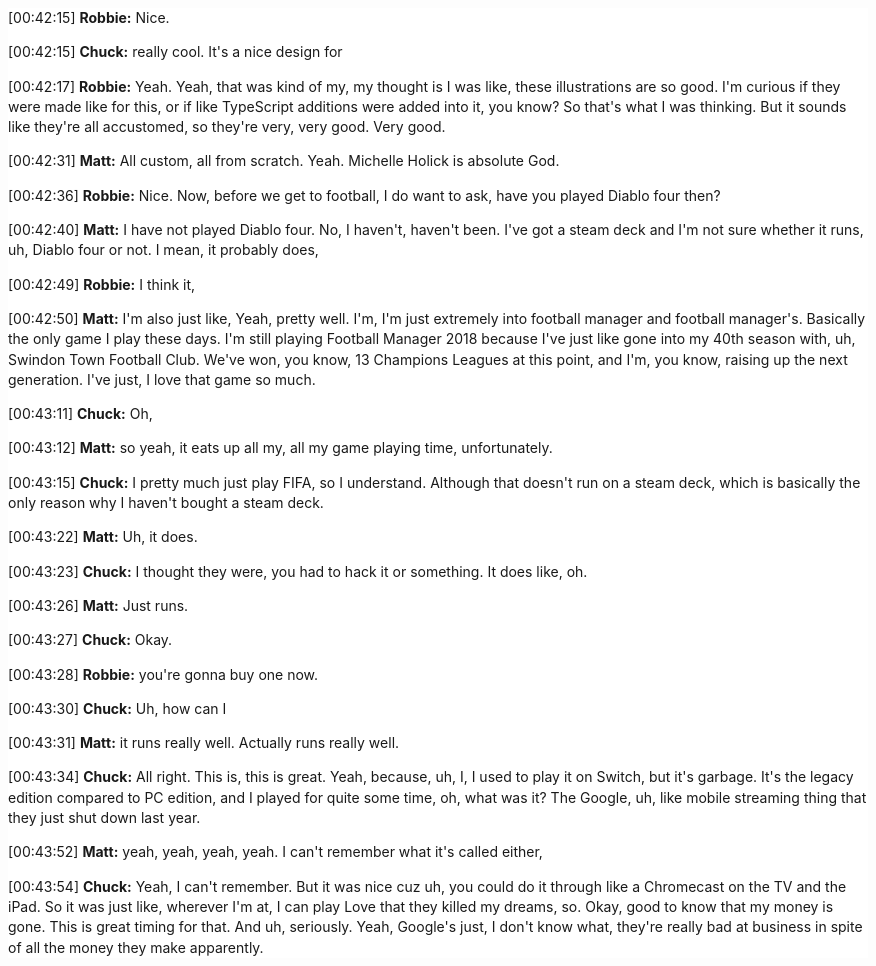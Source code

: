 [00:42:15] **Robbie:** Nice.

[00:42:15] **Chuck:** really cool. It's a nice design for

[00:42:17] **Robbie:** Yeah. Yeah, that was kind of my, my thought is I was like, these illustrations are so good. I'm curious if they were made like for this, or if like TypeScript additions were added into it, you know? So that's what I was thinking. But it sounds like they're all accustomed, so they're very, very good. Very good.

[00:42:31] **Matt:** All custom, all from scratch. Yeah. Michelle Holick is absolute God.

[00:42:36] **Robbie:** Nice. Now, before we get to football, I do want to ask, have you played Diablo four then?

[00:42:40] **Matt:** I have not played
Diablo four. No, I haven't, haven't been. I've got a steam deck and I'm not sure whether it runs, uh, Diablo four or not. I mean, it probably does,

[00:42:49] **Robbie:** I think it,

[00:42:50] **Matt:** I'm also just like, Yeah, pretty well. I'm, I'm just extremely into football manager and football manager's. Basically the only game I play these days.
I'm still playing Football Manager 2018 because I've just like gone into my 40th season with, uh, Swindon Town Football Club. We've won, you know, 13 Champions Leagues at
this point, and I'm, you know, raising up the next generation. I've just, I love that game so much.

[00:43:11] **Chuck:** Oh,

[00:43:12] **Matt:** so yeah, it eats up all my, all my game playing time, unfortunately.

[00:43:15] **Chuck:** I pretty much just play FIFA, so I understand. Although that doesn't run on a steam deck, which is basically the only reason why I haven't bought a steam deck.

[00:43:22] **Matt:** Uh, it does.

[00:43:23] **Chuck:** I thought they were, you had to hack it or something. It does like,
oh.

[00:43:26] **Matt:** Just runs.

[00:43:27] **Chuck:** Okay.

[00:43:28] **Robbie:** you're gonna buy one now.

[00:43:30] **Chuck:** Uh, how can I

[00:43:31] **Matt:** it runs really well. Actually
runs really well.

[00:43:34] **Chuck:** All right. This is, this is great. Yeah, because, uh, I, I used to play it on Switch, but it's garbage. It's the legacy edition compared to PC edition, and I played for quite some time, oh, what was it? The Google, uh, like mobile streaming thing that they just shut down last year.

[00:43:52] **Matt:** yeah, yeah, yeah, yeah.
I can't remember what it's called either,

[00:43:54] **Chuck:** Yeah, I can't remember. But it was nice cuz uh, you could do it through like a Chromecast on the TV and the iPad. So it was just like, wherever I'm at, I can play Love that they killed my dreams, so. Okay, good to know that my money is gone. This is great timing for
that. And uh, seriously. Yeah, Google's just, I don't know what, they're really bad at business in spite of all the money they make apparently.
